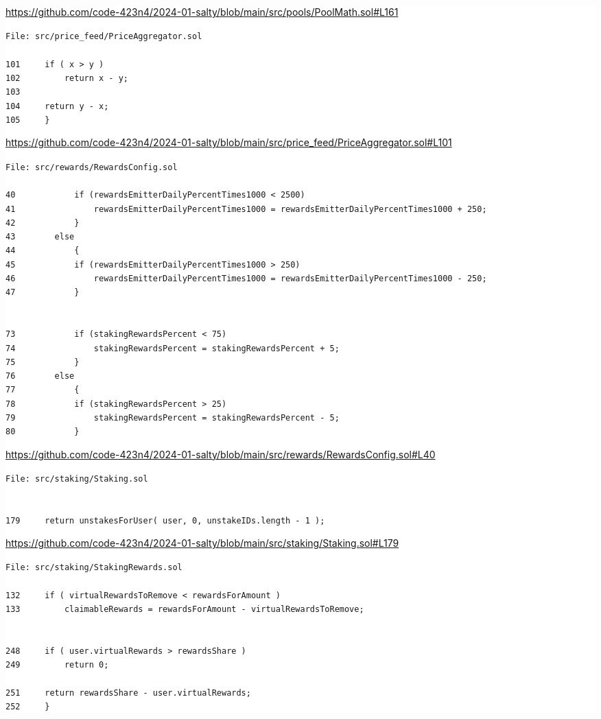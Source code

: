 https://github.com/code-423n4/2024-01-salty/blob/main/src/pools/PoolMath.sol#L161

```solidity
File: src/price_feed/PriceAggregator.sol

101		if ( x > y )
102			return x - y;
103
104		return y - x;
105		}
```

https://github.com/code-423n4/2024-01-salty/blob/main/src/price_feed/PriceAggregator.sol#L101

```solidity
File: src/rewards/RewardsConfig.sol

40            if (rewardsEmitterDailyPercentTimes1000 < 2500)
41                rewardsEmitterDailyPercentTimes1000 = rewardsEmitterDailyPercentTimes1000 + 250;
42            }
43        else
44            {
45            if (rewardsEmitterDailyPercentTimes1000 > 250)
46                rewardsEmitterDailyPercentTimes1000 = rewardsEmitterDailyPercentTimes1000 - 250;
47            }


73            if (stakingRewardsPercent < 75)
74                stakingRewardsPercent = stakingRewardsPercent + 5;
75            }
76        else
77            {
78            if (stakingRewardsPercent > 25)
79                stakingRewardsPercent = stakingRewardsPercent - 5;
80            }
```

https://github.com/code-423n4/2024-01-salty/blob/main/src/rewards/RewardsConfig.sol#L40

```solidity
File: src/staking/Staking.sol


179		return unstakesForUser( user, 0, unstakeIDs.length - 1 );
```

https://github.com/code-423n4/2024-01-salty/blob/main/src/staking/Staking.sol#L179

```solidity
File: src/staking/StakingRewards.sol

132		if ( virtualRewardsToRemove < rewardsForAmount )
133			claimableRewards = rewardsForAmount - virtualRewardsToRemove;


248		if ( user.virtualRewards > rewardsShare )
249			return 0;

251		return rewardsShare - user.virtualRewards;
252		}
```
